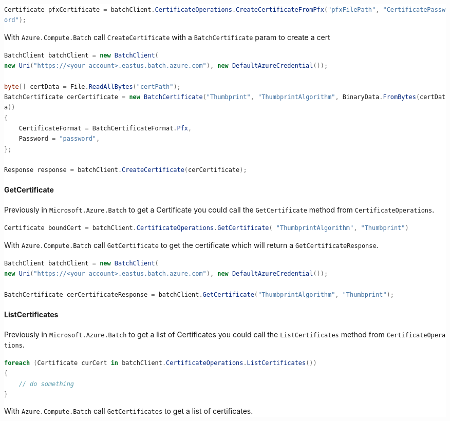 ``` C#
Certificate pfxCertificate = batchClient.CertificateOperations.CreateCertificateFromPfx("pfxFilePath", "CertificatePassword");
```

With `Azure.Compute.Batch` call `CreateCertificate` with a `BatchCertificate` param to create a cert

```C# Snippet:Batch_Migration_CreatePfxCertificate
BatchClient batchClient = new BatchClient(
new Uri("https://<your account>.eastus.batch.azure.com"), new DefaultAzureCredential());

byte[] certData = File.ReadAllBytes("certPath");
BatchCertificate cerCertificate = new BatchCertificate("Thumbprint", "ThumbprintAlgorithm", BinaryData.FromBytes(certData))
{
    CertificateFormat = BatchCertificateFormat.Pfx,
    Password = "password",
};

Response response = batchClient.CreateCertificate(cerCertificate);
```

#### GetCertificate

Previously in `Microsoft.Azure.Batch` to get a Certificate you could call the `GetCertificate` method from `CertificateOperations`.

``` C#
Certificate boundCert = batchClient.CertificateOperations.GetCertificate( "ThumbprintAlgorithm", "Thumbprint")
```

With `Azure.Compute.Batch` call `GetCertificate` to get the certificate which will return a `GetCertificateResponse`.

```C# Snippet:Batch_Migration_GetCertificate
BatchClient batchClient = new BatchClient(
new Uri("https://<your account>.eastus.batch.azure.com"), new DefaultAzureCredential());

BatchCertificate cerCertificateResponse = batchClient.GetCertificate("ThumbprintAlgorithm", "Thumbprint");
```

#### ListCertificates

Previously in `Microsoft.Azure.Batch` to get a list of Certificates you could call the `ListCertificates` method from `CertificateOperations`.

``` C#
foreach (Certificate curCert in batchClient.CertificateOperations.ListCertificates())
{
    // do something
}
```

With `Azure.Compute.Batch` call `GetCertificates` to get a list of certificates.
